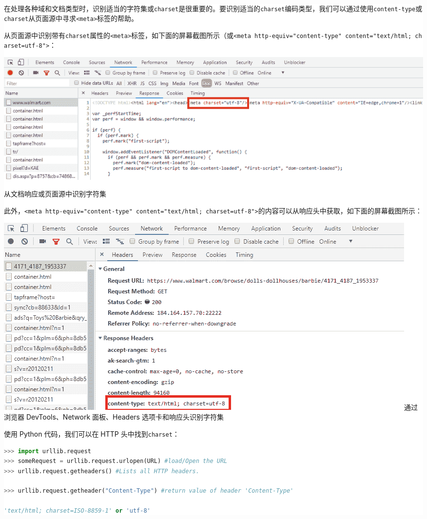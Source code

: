 在处理各种域和文档类型时，识别适当的字符集或`charset`是很重要的。要识别适当的`charset`编码类型，我们可以通过使用`content-type`或`charset`从页面源中寻求`<meta>`标签的帮助。

从页面源中识别带有`charset`属性的`<meta>`标签，如下面的屏幕截图所示（或`<meta http-equiv="content-type" content="text/html; charset=utf-8">`：

![](img/a224b37e-d00d-44a2-a460-7fcb132b97eb.png)

从文档响应或页面源中识别字符集

此外，`<meta http-equiv="content-type" content="text/html; charset=utf-8">`的内容可以从响应头中获取，如下面的屏幕截图所示：

![](img/5b46e1f3-ee12-4967-8388-4b10b4f82ad1.png)通过浏览器 DevTools、Network 面板、Headers 选项卡和响应头识别字符集

使用 Python 代码，我们可以在 HTTP 头中找到`charset`：

```py
>>> import urllib.request
>>> someRequest = urllib.request.urlopen(URL) #load/Open the URL
>>> urllib.request.getheaders() #Lists all HTTP headers. 

>>> urllib.request.getheader("Content-Type") #return value of header 'Content-Type'

'text/html; charset=ISO-8859-1' or 'utf-8'
```
